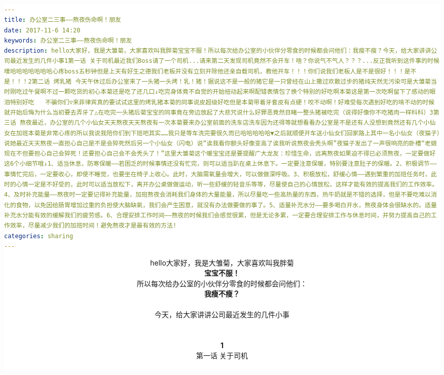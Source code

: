 ```yaml
---
title: 办公室二三事——熬夜伤命啊！朋友
date: 2017-11-6 14:20
keywords: 办公室二三事——熬夜伤命啊！朋友
description: hello大家好，我是大雏菊，大家喜欢叫我胖菊宝宝不服！所以每次给办公室的小伙伴分零食的时候都会问他们：我瘦不瘦？今天，给大家讲讲公司最近发生的几件小事1第一话 关于司机最近我们Boss请了一个司机...请来第二天发现司机竟然不会开车！啥？你说气不气人？？？...反正我听到这件事的时候噗哈哈哈哈哈哈哈心疼boss五秒钟但是上天有好生之德我们老板并没有立刻开除他还亲自载司机，教他开车！！！你们说我们老板人是不是很好！！！是不是！！！2第二话 烤乳猪 今天午休过后办公室来了一头猪一头烤！乳！猪！据说这不是一般的猪它是一只曾经在山上撒过欢散过步的猪纯天然无污染可是大雏菊当时刚吃过午餐啊不过一颗吃货的初心本菊还是吃了还几口↓吃完身体竟不自觉的开始扭动起来啊配错表情包了换个特别的好吃啊本菊这是第一次吃啊留下了感动的眼泪特别好吃   不骗你们▽来菲律宾真的要试试这里的烤乳猪本菊的同事说皮超级好吃但是本菊带着牙套皮有点硬！咬不动啊！好难受每次遇到好吃的啃不动的时候就开始后悔为什么当初要去弄牙了△在吃完一头猪后菊宝宝的同事竟在旁边放起了大悲咒说什么好罪恶竟然目睹一整头猪被吃完（说得好像你不吃猪肉一样科科）3第三话 熬夜最近，办公室的几个小仙女天天熬夜天天熬夜有一次本菊要来办公室前面的洗车店洗车因为还得等就想看看办公室是不是还有人没想到竟然还有几个小仙女在加班本菊是非常心疼的所以我说我陪你们到下班吧其实……我只是等车洗完要很久而已哈哈哈哈哈▼之后就顺便开车送小仙女们回家路上其中一名小仙女（夜猫子）说她最近天天熬夜一直担心自己是不是会猝死然后另一个小仙女（闪电）说“诶我看你额头好像变高了诶我听说熬夜会秃头啊”夜猫子发出了一声很响亮的卧槽“老娘现在不但要担心自己会猝死！还要担心自己会不会秃头了！”这里大雏菊这个暖宝宝还是要提醒广大龙友：珍惜生命，远离熬夜如果迫不得已必须熬夜，一定要做好这6个小细节哦↓1、适当休息，防寒保暖——若困乏的时候事情还没有忙完，则可以适当趴在桌上休息下。一定要注意保暖，特别要注意肚子的保暖。2、积极调节——事情忙完后，一定要收心，即使不睡觉，也要坐在椅子上收心。此时，大脑需氧量会增大，可以做做深呼吸。3、积极放松，舒缓心情——遇到繁重的加班任务时，此时的心情一定是不好受的，此时可以适当放松下，离开办公桌做做运动，听一些舒缓的轻音乐等等，尽量使自己的心情放松，这样才能有效的提高我们的工作效率。4、及时补充能量——熬夜时一定要记得补充能量，加班熬夜会消耗我们身体的大量能量，所以尽量吃一些高热量的东西，热牛奶就是不错的选择，但是不要吃难以消化的食物，以免因给肠胃增加过重的负担使大脑缺氧，我们会产生困意，就没有办法做要做的事了。5、适量补充水分——要多喝白开水，熬夜身体会很缺水的。适量补充水分能有效的缓解我们的疲劳感。6、合理安排工作时间——熬夜的时候我们会感觉很累，但是无论多累，一定要合理安排工作与休息时间，并努力提高自己的工作效率，尽量减少我们的加班时间！避免熬夜才是最有效的方法!
categories: sharing
---
```

<td class="t_f" id="postmessage_964831">

<div align="center">hello大家好，我是大雏菊，大家喜欢叫我胖菊</div><div align="center"><strong><img alt="" border="0" class="zoom" data-cf-modified-04e85a195375077da103ce9f-="" file="https://res.wx.qq.com/mpres/htmledition/images/icon/common/emotion_panel/smiley/smiley_23.png" id="aimg_gcct9" lazyloadthumb="1" onclick="" onmouseover="" src="https://res.wx.qq.com/mpres/htmledition/images/icon/common/emotion_panel/smiley/smiley_23.png"/>宝宝不服！</strong></div><div align="center">所以每次给办公室的小伙伴分零食的时候都会问他们：</div><div align="center"><strong><img alt="" border="0" class="zoom" data-cf-modified-04e85a195375077da103ce9f-="" file="https://res.wx.qq.com/mpres/htmledition/images/icon/common/emotion_panel/smiley/smiley_0.png" id="aimg_w0G2S" lazyloadthumb="1" onclick="" onmouseover="" src="https://res.wx.qq.com/mpres/htmledition/images/icon/common/emotion_panel/smiley/smiley_0.png"/>我瘦不瘦？</strong></div><br/>
<div align="center">今天，给大家讲讲公司最近发生的几件小事</div><br/>
<br/>
<div align="center"><strong>1</strong></div><div align="center">第一话 关于司机</div><br/>
